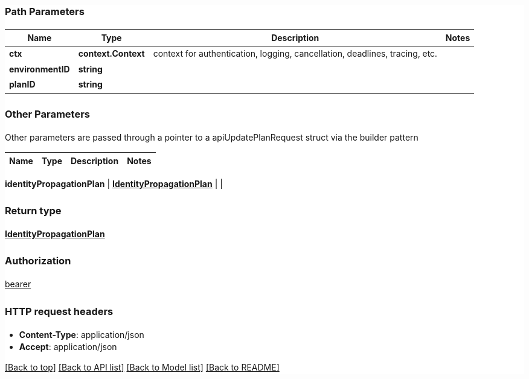 ```go
```

### Path Parameters


Name | Type | Description  | Notes
------------- | ------------- | ------------- | -------------
**ctx** | **context.Context** | context for authentication, logging, cancellation, deadlines, tracing, etc.
**environmentID** | **string** |  | 
**planID** | **string** |  | 

### Other Parameters

Other parameters are passed through a pointer to a apiUpdatePlanRequest struct via the builder pattern


Name | Type | Description  | Notes
------------- | ------------- | ------------- | -------------


 **identityPropagationPlan** | [**IdentityPropagationPlan**](IdentityPropagationPlan.md) |  | 

### Return type

[**IdentityPropagationPlan**](IdentityPropagationPlan.md)

### Authorization

[bearer](../README.md#bearer)

### HTTP request headers

- **Content-Type**: application/json
- **Accept**: application/json

[[Back to top]](#) [[Back to API list]](../README.md#documentation-for-api-endpoints)
[[Back to Model list]](../README.md#documentation-for-models)
[[Back to README]](../README.md)

